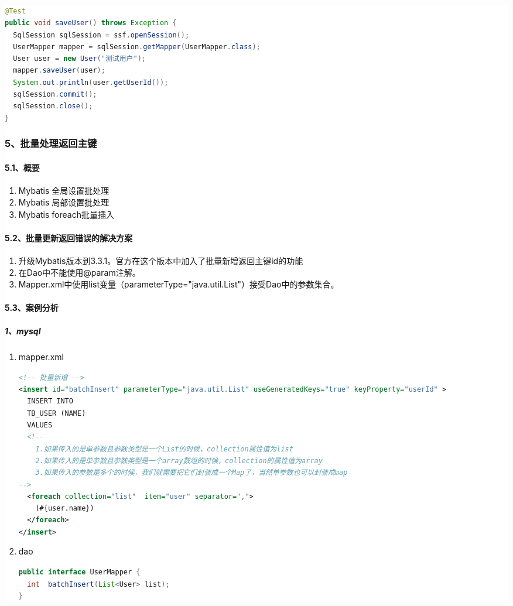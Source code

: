    ```java
   @Test
   public void saveUser() throws Exception {
     SqlSession sqlSession = ssf.openSession();
     UserMapper mapper = sqlSession.getMapper(UserMapper.class);
     User user = new User("测试用户");
     mapper.saveUser(user);
     System.out.println(user.getUserId());
     sqlSession.commit();
     sqlSession.close();
   }
   ```

### 5、批量处理返回主键

#### 5.1、概要

1. Mybatis 全局设置批处理
2. Mybatis 局部设置批处理
3. Mybatis foreach批量插入

#### 5.2、批量更新返回错误的解决方案

1. 升级Mybatis版本到3.3.1。官方在这个版本中加入了批量新增返回主键id的功能
2. 在Dao中不能使用@param注解。
3. Mapper.xml中使用list变量（parameterType="java.util.List"）接受Dao中的参数集合。

#### 5.3、案例分析

##### 1、mysql

1. mapper.xml

   ```xml
   <!-- 批量新增 -->  
   <insert id="batchInsert" parameterType="java.util.List" useGeneratedKeys="true" keyProperty="userId" >  
     INSERT INTO  
     TB_USER (NAME) 
     VALUES  
     <!--
       1.如果传入的是单参数且参数类型是一个List的时候，collection属性值为list
       2.如果传入的是单参数且参数类型是一个array数组的时候，collection的属性值为array
       3.如果传入的参数是多个的时候，我们就需要把它们封装成一个Map了，当然单参数也可以封装成map
   --> 
     <foreach collection="list"  item="user" separator=",">  
       (#{user.name})  
     </foreach>  
   </insert>  
   ```

2. dao

   ```java
   public interface UserMapper {
     int  batchInsert(List<User> list);
   }
   ```
